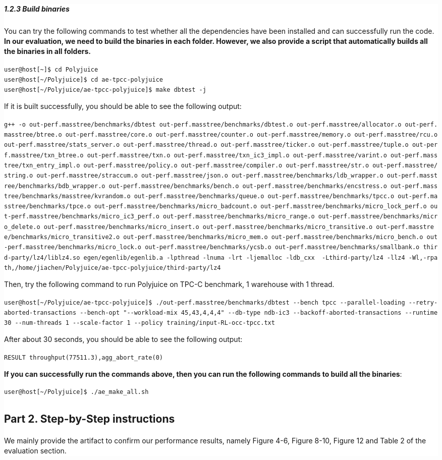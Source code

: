 ##### 1.2.3 Build binaries
You can try the following commands to test whether all the dependencies have been installed and can successfully run the code. **In our evaluation, we need to build the binaries in each folder. However, we also provide a script that automatically builds all the binaries in all folders.**

```
user@host[~]$ cd Polyjuice
user@host[~/Polyjuice]$ cd ae-tpcc-polyjuice
user@host[~/Polyjuice/ae-tpcc-polyjuice]$ make dbtest -j
```
If it is built successfully, you should be able to see the following output:
```
g++ -o out-perf.masstree/benchmarks/dbtest out-perf.masstree/benchmarks/dbtest.o out-perf.masstree/allocator.o out-perf.masstree/btree.o out-perf.masstree/core.o out-perf.masstree/counter.o out-perf.masstree/memory.o out-perf.masstree/rcu.o out-perf.masstree/stats_server.o out-perf.masstree/thread.o out-perf.masstree/ticker.o out-perf.masstree/tuple.o out-perf.masstree/txn_btree.o out-perf.masstree/txn.o out-perf.masstree/txn_ic3_impl.o out-perf.masstree/varint.o out-perf.masstree/txn_entry_impl.o out-perf.masstree/policy.o out-perf.masstree/compiler.o out-perf.masstree/str.o out-perf.masstree/string.o out-perf.masstree/straccum.o out-perf.masstree/json.o out-perf.masstree/benchmarks/ldb_wrapper.o out-perf.masstree/benchmarks/bdb_wrapper.o out-perf.masstree/benchmarks/bench.o out-perf.masstree/benchmarks/encstress.o out-perf.masstree/benchmarks/masstree/kvrandom.o out-perf.masstree/benchmarks/queue.o out-perf.masstree/benchmarks/tpcc.o out-perf.masstree/benchmarks/tpce.o out-perf.masstree/benchmarks/micro_badcount.o out-perf.masstree/benchmarks/micro_lock_perf.o out-perf.masstree/benchmarks/micro_ic3_perf.o out-perf.masstree/benchmarks/micro_range.o out-perf.masstree/benchmarks/micro_delete.o out-perf.masstree/benchmarks/micro_insert.o out-perf.masstree/benchmarks/micro_transitive.o out-perf.masstree/benchmarks/micro_transitive2.o out-perf.masstree/benchmarks/micro_mem.o out-perf.masstree/benchmarks/micro_bench.o out-perf.masstree/benchmarks/micro_lock.o out-perf.masstree/benchmarks/ycsb.o out-perf.masstree/benchmarks/smallbank.o third-party/lz4/liblz4.so egen/egenlib/egenlib.a -lpthread -lnuma -lrt -ljemalloc -ldb_cxx  -Lthird-party/lz4 -llz4 -Wl,-rpath,/home/jiachen/Polyjuice/ae-tpcc-polyjuice/third-party/lz4
```

Then, try the following command to run Polyjuice on TPC-C benchmark, 1 warehouse with 1 thread.

```
user@host[~/Polyjuice/ae-tpcc-polyjuice]$ ./out-perf.masstree/benchmarks/dbtest --bench tpcc --parallel-loading --retry-aborted-transactions --bench-opt "--workload-mix 45,43,4,4,4" --db-type ndb-ic3 --backoff-aborted-transactions --runtime 30 --num-threads 1 --scale-factor 1 --policy training/input-RL-occ-tpcc.txt
```

After about 30 seconds, you should be able to see the following output:
```
RESULT throughput(77511.3),agg_abort_rate(0)
```

**If you can successfully run the commands above, then you can run the following commands to build all the binaries**:
```
user@host[~/Polyjuice]$ ./ae_make_all.sh
```

## Part 2. Step-by-Step instructions
We mainly provide the artifact to confirm our performance results, namely Figure 4-6, Figure 8-10, Figure 12 and Table 2 of the evaluation section.
